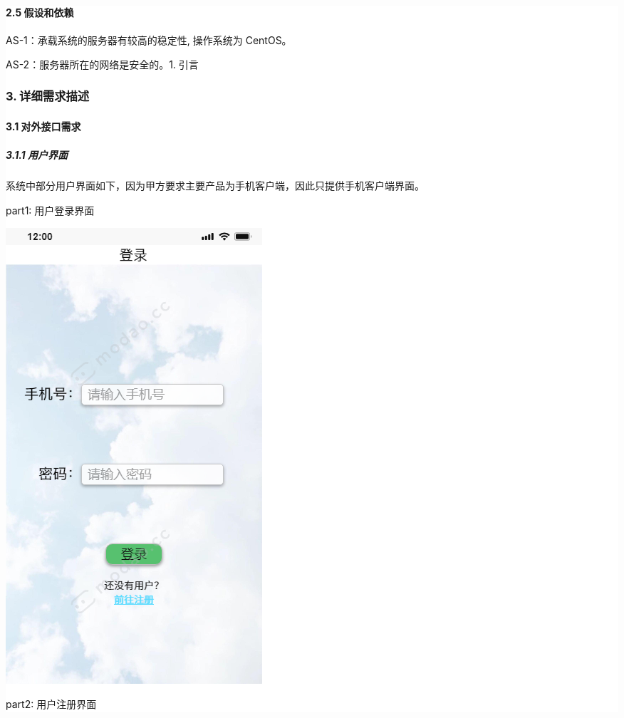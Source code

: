 

#### 2.5 假设和依赖

AS-1：承载系统的服务器有较⾼的稳定性, 操作系统为 CentOS。 

AS-2：服务器所在的⽹络是安全的。1. 引言



### 3. 详细需求描述

#### 3.1 对外接口需求

##### 3.1.1 用户界面

系统中部分⽤户界⾯如下，因为甲⽅要求主要产品为⼿机客户端，因此只提供⼿机客户端界⾯。

part1: 用户登录界面

![登录](./img/登录.png)

part2: 用户注册界面
